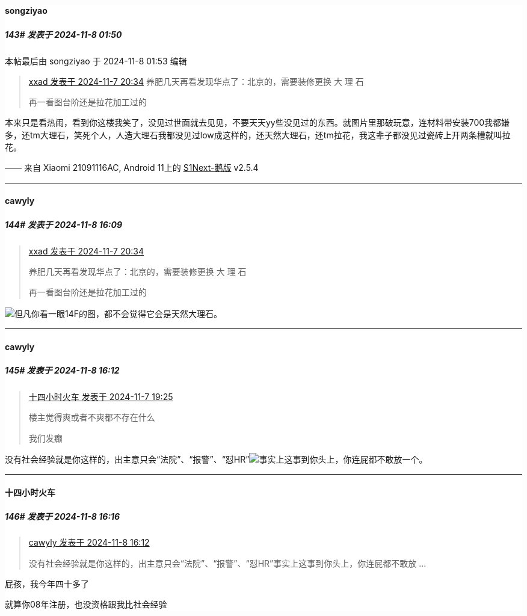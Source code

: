 ####  songziyao  
##### 143#       发表于 2024-11-8 01:50

 本帖最后由 songziyao 于 2024-11-8 01:53 编辑 
<blockquote><a href="httphttps://bbs.saraba1st.com/2b/forum.php?mod=redirect&amp;goto=findpost&amp;pid=66642941&amp;ptid=2204891" target="_blank">xxad 发表于 2024-11-7 20:34</a>
养肥几天再看发现华点了：北京的，需要装修更换 大 理 石

再一看图台阶还是拉花加工过的</blockquote>
本来只是看热闹，看到你这楼我笑了，没见过世面就去见见，不要天天yy些没见过的东西。就图片里那破玩意，连材料带安装700我都嫌多，还tm大理石，笑死个人，人造大理石我都没见过low成这样的，还天然大理石，还tm拉花，我这辈子都没见过瓷砖上开两条槽就叫拉花。

—— 来自 Xiaomi 21091116AC, Android 11上的 [S1Next-鹅版](https://github.com/ykrank/S1-Next/releases) v2.5.4


*****

####  cawyly  
##### 144#       发表于 2024-11-8 16:09

<blockquote><a href="httphttps://bbs.saraba1st.com/2b/forum.php?mod=redirect&amp;goto=findpost&amp;pid=66642941&amp;ptid=2204891" target="_blank">xxad 发表于 2024-11-7 20:34</a>

养肥几天再看发现华点了：北京的，需要装修更换 大 理 石

再一看图台阶还是拉花加工过的</blockquote>
<img src="https://static.saraba1st.com/image/smiley/face/54.gif" referrerpolicy="no-referrer">但凡你看一眼14F的图，都不会觉得它会是天然大理石。


*****

####  cawyly  
##### 145#       发表于 2024-11-8 16:12

<blockquote><a href="httphttps://bbs.saraba1st.com/2b/forum.php?mod=redirect&amp;goto=findpost&amp;pid=66642495&amp;ptid=2204891" target="_blank">十四小时火车 发表于 2024-11-7 19:25</a>

楼主觉得爽或者不爽都不存在什么

我们发癫</blockquote>
没有社会经验就是你这样的，出主意只会“法院”、“报警”、“怼HR”<img src="https://static.saraba1st.com/image/smiley/face/201.gif" referrerpolicy="no-referrer">事实上这事到你头上，你连屁都不敢放一个。

*****

####  十四小时火车  
##### 146#       发表于 2024-11-8 16:16

<blockquote><a href="httphttps://bbs.saraba1st.com/2b/forum.php?mod=redirect&amp;goto=findpost&amp;pid=66649252&amp;ptid=2204891" target="_blank">cawyly 发表于 2024-11-8 16:12</a>

没有社会经验就是你这样的，出主意只会“法院”、“报警”、“怼HR”事实上这事到你头上，你连屁都不敢放 ...</blockquote>
屁孩，我今年四十多了

就算你08年注册，也没资格跟我比社会经验
